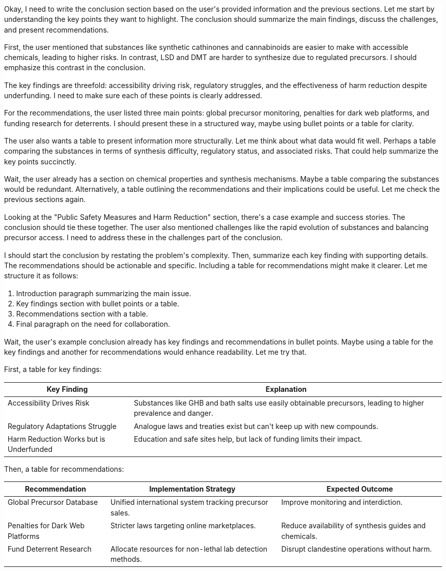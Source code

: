 
Okay, I need to write the conclusion section based on the user's provided information and the previous sections. Let me start by understanding the key points they want to highlight. The conclusion should summarize the main findings, discuss the challenges, and present recommendations.

First, the user mentioned that substances like synthetic cathinones and cannabinoids are easier to make with accessible chemicals, leading to higher risks. In contrast, LSD and DMT are harder to synthesize due to regulated precursors. I should emphasize this contrast in the conclusion.

The key findings are threefold: accessibility driving risk, regulatory struggles, and the effectiveness of harm reduction despite underfunding. I need to make sure each of these points is clearly addressed. 

For the recommendations, the user listed three main points: global precursor monitoring, penalties for dark web platforms, and funding research for deterrents. I should present these in a structured way, maybe using bullet points or a table for clarity.

The user also wants a table to present information more structurally. Let me think about what data would fit well. Perhaps a table comparing the substances in terms of synthesis difficulty, regulatory status, and associated risks. That could help summarize the key points succinctly.

Wait, the user already has a section on chemical properties and synthesis mechanisms. Maybe a table comparing the substances would be redundant. Alternatively, a table outlining the recommendations and their implications could be useful. Let me check the previous sections again.

Looking at the "Public Safety Measures and Harm Reduction" section, there's a case example and success stories. The conclusion should tie these together. The user also mentioned challenges like the rapid evolution of substances and balancing precursor access. I need to address these in the challenges part of the conclusion.

I should start the conclusion by restating the problem's complexity. Then, summarize each key finding with supporting details. The recommendations should be actionable and specific. Including a table for recommendations might make it clearer. Let me structure it as follows:

1. Introduction paragraph summarizing the main issue.
2. Key findings section with bullet points or a table.
3. Recommendations section with a table.
4. Final paragraph on the need for collaboration.

Wait, the user's example conclusion already has key findings and recommendations in bullet points. Maybe using a table for the key findings and another for recommendations would enhance readability. Let me try that.

First, a table for key findings:

| Key Finding | Explanation |
|-------------|-------------|
| Accessibility Drives Risk | Substances like GHB and bath salts use easily obtainable precursors, leading to higher prevalence and danger. |
| Regulatory Adaptations Struggle | Analogue laws and treaties exist but can't keep up with new compounds. |
| Harm Reduction Works but is Underfunded | Education and safe sites help, but lack of funding limits their impact. |

Then, a table for recommendations:

| Recommendation | Implementation Strategy | Expected Outcome |
|----------------|-------------------------|-------------------|
| Global Precursor Database | Unified international system tracking precursor sales. | Improve monitoring and interdiction. |
| Penalties for Dark Web Platforms | Stricter laws targeting online marketplaces. | Reduce availability of synthesis guides and chemicals. |
| Fund Deterrent Research | Allocate resources for non-lethal lab detection methods. | Disrupt clandestine operations without harm. |
